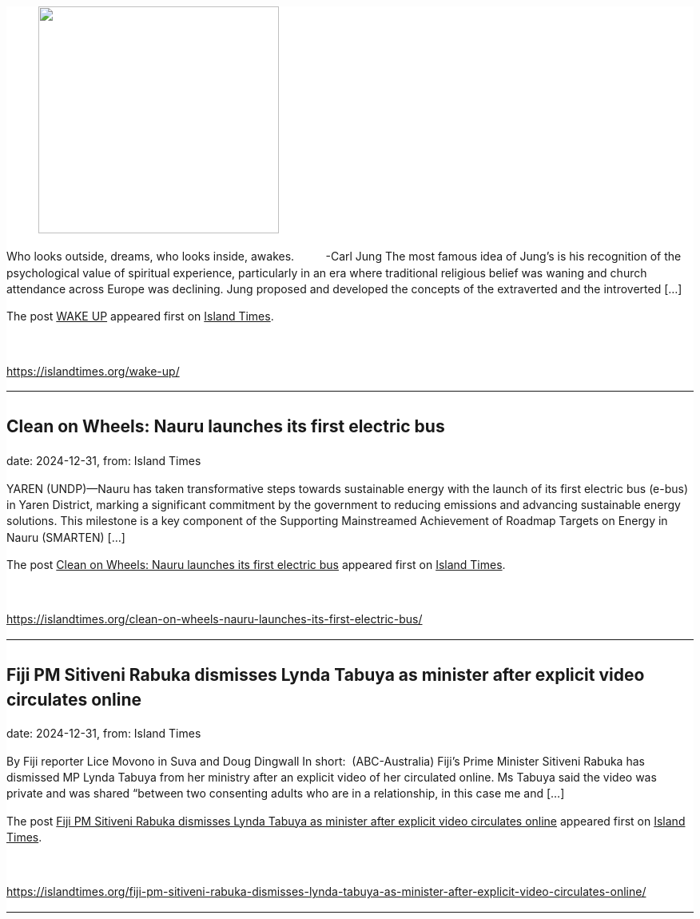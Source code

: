 <figure><img width="301" height="284" src="https://i0.wp.com/islandtimes.org/wp-content/uploads/2022/12/Womens-Corner-1-1-e1676589436236.jpg?fit=301%2C284&amp;ssl=1" class="attachment-rss-image-size size-rss-image-size wp-post-image" alt="" decoding="async" srcset="https://i0.wp.com/islandtimes.org/wp-content/uploads/2022/12/Womens-Corner-1-1-e1676589436236.jpg?w=301&amp;ssl=1 301w, https://i0.wp.com/islandtimes.org/wp-content/uploads/2022/12/Womens-Corner-1-1-e1676589436236.jpg?fit=301%2C284&amp;ssl=1&amp;w=370 370w, https://i0.wp.com/islandtimes.org/wp-content/uploads/2022/12/Womens-Corner-1-1-e1676589436236.jpg?fit=301%2C284&amp;ssl=1&amp;w=400 400w" sizes="(max-width: 34.9rem) calc(100vw - 2rem), (max-width: 53rem) calc(8 * (100vw / 12)), (min-width: 53rem) calc(6 * (100vw / 12)), 100vw" data-attachment-id="60533" data-permalink="https://islandtimes.org/risk-of-growing-up/womens-corner-1-5/" data-orig-file="https://i0.wp.com/islandtimes.org/wp-content/uploads/2022/12/Womens-Corner-1-1-e1676589436236.jpg?fit=301%2C284&amp;ssl=1" data-orig-size="301,284" data-comments-opened="1" data-image-meta="{&quot;aperture&quot;:&quot;0&quot;,&quot;credit&quot;:&quot;&quot;,&quot;camera&quot;:&quot;&quot;,&quot;caption&quot;:&quot;&quot;,&quot;created_timestamp&quot;:&quot;0&quot;,&quot;copyright&quot;:&quot;&quot;,&quot;focal_length&quot;:&quot;0&quot;,&quot;iso&quot;:&quot;0&quot;,&quot;shutter_speed&quot;:&quot;0&quot;,&quot;title&quot;:&quot;&quot;,&quot;orientation&quot;:&quot;1&quot;}" data-image-title="Womens Corner 1" data-image-description="" data-image-caption="" data-medium-file="https://i0.wp.com/islandtimes.org/wp-content/uploads/2022/12/Womens-Corner-1-1-e1676589436236.jpg?fit=300%2C284&amp;ssl=1" data-large-file="https://i0.wp.com/islandtimes.org/wp-content/uploads/2022/12/Womens-Corner-1-1-e1676589436236.jpg?fit=301%2C284&amp;ssl=1" /></figure>
<p>Who looks outside, dreams, who looks inside, awakes.          -Carl Jung The most famous idea of Jung&#8217;s is his recognition of the psychological value of spiritual experience, particularly in an era where traditional religious belief was waning and church attendance across Europe was declining. Jung proposed and developed the concepts of the extraverted and the introverted [&#8230;]</p>
<p>The post <a href="https://islandtimes.org/wake-up/">WAKE UP</a> appeared first on <a href="https://islandtimes.org">Island Times</a>.</p>
 

<br> 

<https://islandtimes.org/wake-up/>

---

## Clean on Wheels: Nauru launches its first electric bus

date: 2024-12-31, from: Island Times

<p>YAREN (UNDP)&#8212;Nauru has taken transformative steps towards sustainable energy with the launch of its first electric bus (e-bus) in Yaren District, marking a significant commitment by the government to reducing emissions and advancing sustainable energy solutions. This milestone is a key component of the Supporting Mainstreamed Achievement of Roadmap Targets on Energy in Nauru (SMARTEN) [&#8230;]</p>
<p>The post <a href="https://islandtimes.org/clean-on-wheels-nauru-launches-its-first-electric-bus/">Clean on Wheels: Nauru launches its first electric bus</a> appeared first on <a href="https://islandtimes.org">Island Times</a>.</p>
 

<br> 

<https://islandtimes.org/clean-on-wheels-nauru-launches-its-first-electric-bus/>

---

## Fiji PM Sitiveni Rabuka dismisses Lynda Tabuya as minister after explicit video circulates online

date: 2024-12-31, from: Island Times

<p>By Fiji reporter Lice Movono in Suva and Doug Dingwall In short:&#160; (ABC-Australia) Fiji&#8217;s Prime Minister Sitiveni Rabuka has dismissed MP Lynda Tabuya from her ministry after an explicit video of her circulated online. Ms Tabuya said the video was private and was shared &#8220;between two consenting adults who are in a relationship, in this case me and [&#8230;]</p>
<p>The post <a href="https://islandtimes.org/fiji-pm-sitiveni-rabuka-dismisses-lynda-tabuya-as-minister-after-explicit-video-circulates-online/">Fiji PM Sitiveni Rabuka dismisses Lynda Tabuya as minister after explicit video circulates online</a> appeared first on <a href="https://islandtimes.org">Island Times</a>.</p>
 

<br> 

<https://islandtimes.org/fiji-pm-sitiveni-rabuka-dismisses-lynda-tabuya-as-minister-after-explicit-video-circulates-online/>

---
